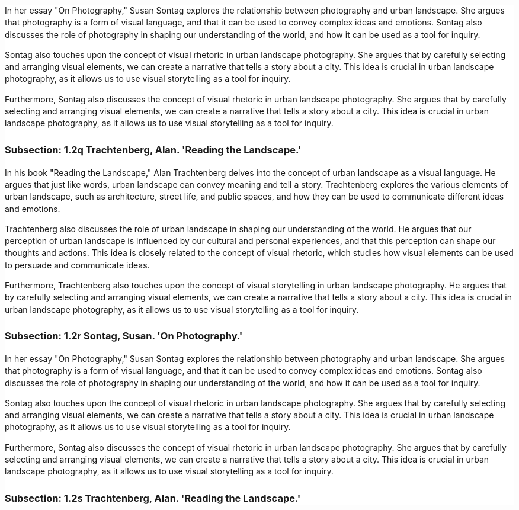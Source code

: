 In her essay "On Photography," Susan Sontag explores the relationship between photography and urban landscape. She argues that photography is a form of visual language, and that it can be used to convey complex ideas and emotions. Sontag also discusses the role of photography in shaping our understanding of the world, and how it can be used as a tool for inquiry.

Sontag also touches upon the concept of visual rhetoric in urban landscape photography. She argues that by carefully selecting and arranging visual elements, we can create a narrative that tells a story about a city. This idea is crucial in urban landscape photography, as it allows us to use visual storytelling as a tool for inquiry.

Furthermore, Sontag also discusses the concept of visual rhetoric in urban landscape photography. She argues that by carefully selecting and arranging visual elements, we can create a narrative that tells a story about a city. This idea is crucial in urban landscape photography, as it allows us to use visual storytelling as a tool for inquiry.

### Subsection: 1.2q Trachtenberg, Alan. 'Reading the Landscape.'

In his book "Reading the Landscape," Alan Trachtenberg delves into the concept of urban landscape as a visual language. He argues that just like words, urban landscape can convey meaning and tell a story. Trachtenberg explores the various elements of urban landscape, such as architecture, street life, and public spaces, and how they can be used to communicate different ideas and emotions.

Trachtenberg also discusses the role of urban landscape in shaping our understanding of the world. He argues that our perception of urban landscape is influenced by our cultural and personal experiences, and that this perception can shape our thoughts and actions. This idea is closely related to the concept of visual rhetoric, which studies how visual elements can be used to persuade and communicate ideas.

Furthermore, Trachtenberg also touches upon the concept of visual storytelling in urban landscape photography. He argues that by carefully selecting and arranging visual elements, we can create a narrative that tells a story about a city. This idea is crucial in urban landscape photography, as it allows us to use visual storytelling as a tool for inquiry.

### Subsection: 1.2r Sontag, Susan. 'On Photography.'

In her essay "On Photography," Susan Sontag explores the relationship between photography and urban landscape. She argues that photography is a form of visual language, and that it can be used to convey complex ideas and emotions. Sontag also discusses the role of photography in shaping our understanding of the world, and how it can be used as a tool for inquiry.

Sontag also touches upon the concept of visual rhetoric in urban landscape photography. She argues that by carefully selecting and arranging visual elements, we can create a narrative that tells a story about a city. This idea is crucial in urban landscape photography, as it allows us to use visual storytelling as a tool for inquiry.

Furthermore, Sontag also discusses the concept of visual rhetoric in urban landscape photography. She argues that by carefully selecting and arranging visual elements, we can create a narrative that tells a story about a city. This idea is crucial in urban landscape photography, as it allows us to use visual storytelling as a tool for inquiry.

### Subsection: 1.2s Trachtenberg, Alan. 'Reading the Landscape.'
